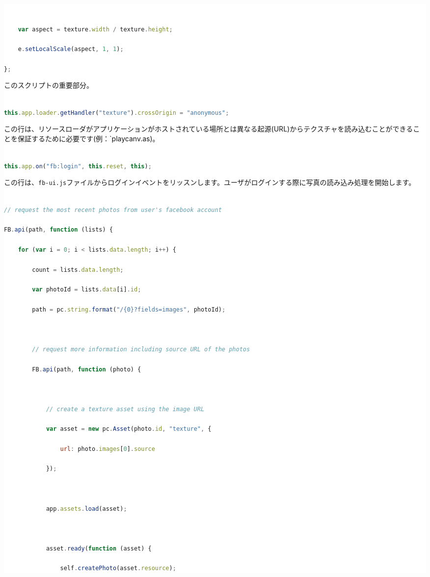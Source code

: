 ```javascript


    var aspect = texture.width / texture.height;

    e.setLocalScale(aspect, 1, 1);

};

```

このスクリプトの重要部分。

```javascript

this.app.loader.getHandler("texture").crossOrigin = "anonymous";

```

この行は、リソースローダがアプリケーションがホストされている場所とは異なる起源(URL)からテクスチャを読み込むことができることを保証するために必要です(例：`playcanv.as)。

```javascript

this.app.on("fb:login", this.reset, this);

```

この行は、`fb-ui.js`ファイルからログインイベントをリッスンします。ユーザがログインする際に写真の読み込み処理を開始します。

```javascript

// request the most recent photos from user's facebook account

FB.api(path, function (lists) {

    for (var i = 0; i < lists.data.length; i++) {

        count = lists.data.length;

        var photoId = lists.data[i].id;

        path = pc.string.format("/{0}?fields=images", photoId);



        // request more information including source URL of the photos

        FB.api(path, function (photo) {



            // create a texture asset using the image URL

            var asset = new pc.Asset(photo.id, "texture", {

                url: photo.images[0].source

            });



            app.assets.load(asset);



            asset.ready(function (asset) {

                self.createPhoto(asset.resource);
```

[1]: http://github.com/playcanvas/playcanvas-facebook
[2]: https://developers.facebook.com/docs/graph-api
[3]: https://developers.facebook.com/docs/javascript
[4]: https://apps.facebook.com/swooop-playcanvas/
[5]: https://playcanvas.com/project/405897